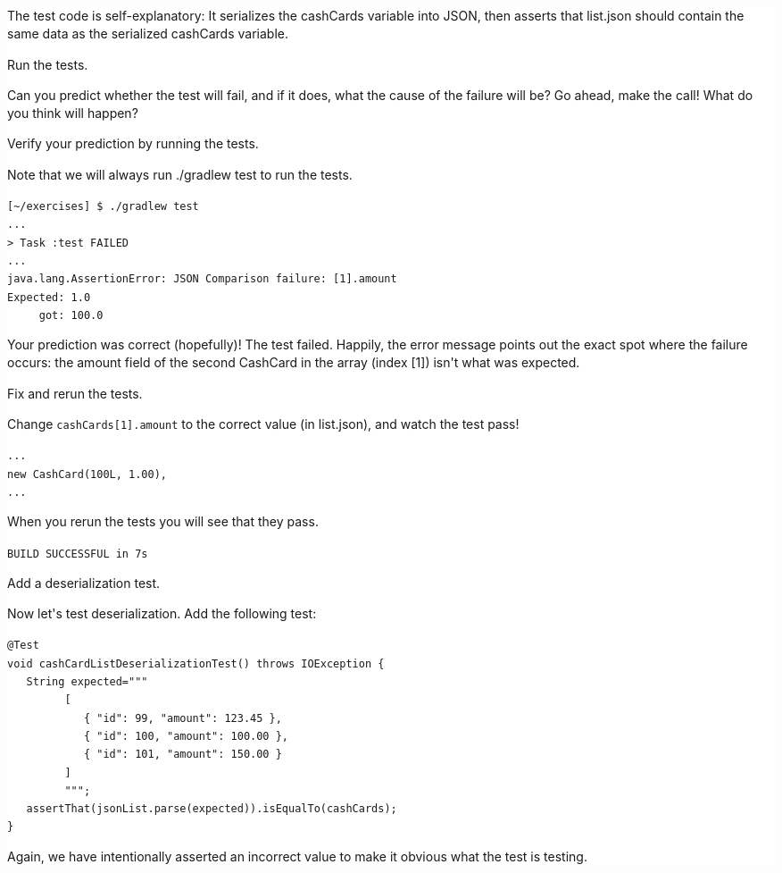 The test code is self-explanatory: It serializes the cashCards variable into JSON, then asserts that list.json should contain the same data as the serialized cashCards variable.

Run the tests.

Can you predict whether the test will fail, and if it does, what the cause of the failure will be? Go ahead, make the call! What do you think will happen?

Verify your prediction by running the tests.

Note that we will always run ./gradlew test to run the tests.

```
[~/exercises] $ ./gradlew test
...
> Task :test FAILED
...
java.lang.AssertionError: JSON Comparison failure: [1].amount
Expected: 1.0
     got: 100.0
```

Your prediction was correct (hopefully)! The test failed. Happily, the error message points out the exact spot where the failure occurs: the amount field of the second CashCard in the array (index [1]) isn't what was expected.

Fix and rerun the tests.

Change `cashCards[1].amount` to the correct value (in list.json), and watch the test pass!

```
...
new CashCard(100L, 1.00),
...
```

When you rerun the tests you will see that they pass.

`BUILD SUCCESSFUL in 7s`

Add a deserialization test.

Now let's test deserialization. Add the following test:

```
@Test
void cashCardListDeserializationTest() throws IOException {
   String expected="""
         [
            { "id": 99, "amount": 123.45 },
            { "id": 100, "amount": 100.00 },
            { "id": 101, "amount": 150.00 }
         ]
         """;
   assertThat(jsonList.parse(expected)).isEqualTo(cashCards);
}
```

Again, we have intentionally asserted an incorrect value to make it obvious what the test is testing.
